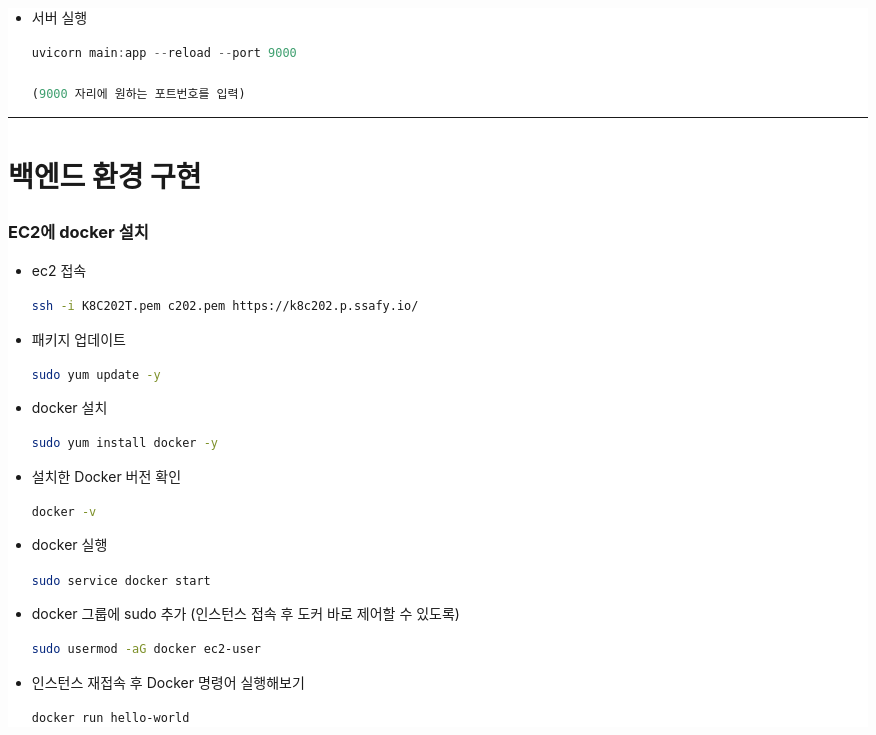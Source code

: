 - 서버 실행
    
    ```jsx
    uvicorn main:app --reload --port 9000
    
    (9000 자리에 원하는 포트번호를 입력)
    ```
    

---

# 백엔드 환경 구현

### EC2에 docker 설치

- ec2 접속
    
    ```bash
    ssh -i K8C202T.pem c202.pem https://k8c202.p.ssafy.io/
    ```
    
- 패키지 업데이트
    
    ```bash
    sudo yum update -y
    ```
    
- docker 설치
    
    ```bash
    sudo yum install docker -y
    ```
    
- 설치한 Docker 버전 확인
    
    ```bash
    docker -v
    ```
    
- docker 실행
    
    ```bash
    sudo service docker start
    ```
    
- docker 그룹에 sudo 추가 (인스턴스 접속 후 도커 바로 제어할 수 있도록)
    
    ```bash
    sudo usermod -aG docker ec2-user
    ```
    
- 인스턴스 재접속 후 Docker 명령어 실행해보기
    
    ```bash
    docker run hello-world
    ```
    
